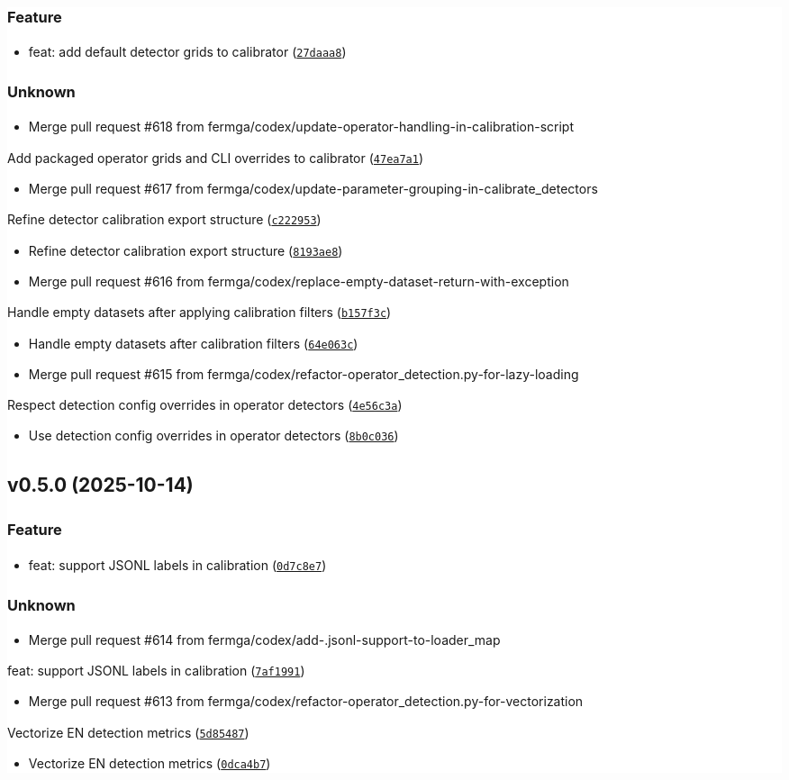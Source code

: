 ### Feature

* feat: add default detector grids to calibrator ([`27daaa8`](https://github.com/fermga/TNFR-LFS/commit/27daaa8f02fd538f31243fc8f10a21933f29451b))

### Unknown

* Merge pull request #618 from fermga/codex/update-operator-handling-in-calibration-script

Add packaged operator grids and CLI overrides to calibrator ([`47ea7a1`](https://github.com/fermga/TNFR-LFS/commit/47ea7a1d0b61a28b4cde574c09e099c8dec4a186))

* Merge pull request #617 from fermga/codex/update-parameter-grouping-in-calibrate_detectors

Refine detector calibration export structure ([`c222953`](https://github.com/fermga/TNFR-LFS/commit/c22295384699a8babdce561ba5c473e7595030f7))

* Refine detector calibration export structure ([`8193ae8`](https://github.com/fermga/TNFR-LFS/commit/8193ae8905e49777ce8c4fc4cfb532e274d6062c))

* Merge pull request #616 from fermga/codex/replace-empty-dataset-return-with-exception

Handle empty datasets after applying calibration filters ([`b157f3c`](https://github.com/fermga/TNFR-LFS/commit/b157f3c2f0866bbb8854cd321253d1e5b558a452))

* Handle empty datasets after calibration filters ([`64e063c`](https://github.com/fermga/TNFR-LFS/commit/64e063c8c3a3a3cd54ff334b4c3c39aa0696c1ba))

* Merge pull request #615 from fermga/codex/refactor-operator_detection.py-for-lazy-loading

Respect detection config overrides in operator detectors ([`4e56c3a`](https://github.com/fermga/TNFR-LFS/commit/4e56c3a939e76a23aff0c237ca22b6b803b2ce8b))

* Use detection config overrides in operator detectors ([`8b0c036`](https://github.com/fermga/TNFR-LFS/commit/8b0c036ac1ae2b0ba2b91329423b6fd5bad25f3e))

## v0.5.0 (2025-10-14)

### Feature

* feat: support JSONL labels in calibration ([`0d7c8e7`](https://github.com/fermga/TNFR-LFS/commit/0d7c8e7b9fb6861f734b8bc6a43b8f39cd62c658))

### Unknown

* Merge pull request #614 from fermga/codex/add-.jsonl-support-to-loader_map

feat: support JSONL labels in calibration ([`7af1991`](https://github.com/fermga/TNFR-LFS/commit/7af1991ba91f754310a0cb2b4d4a768f02d04513))

* Merge pull request #613 from fermga/codex/refactor-operator_detection.py-for-vectorization

Vectorize EN detection metrics ([`5d85487`](https://github.com/fermga/TNFR-LFS/commit/5d85487da36d38f00689232c4ec45e952d19d7d1))

* Vectorize EN detection metrics ([`0dca4b7`](https://github.com/fermga/TNFR-LFS/commit/0dca4b7e8a96c4bdd0ac17e4369b905979ea0e59))
